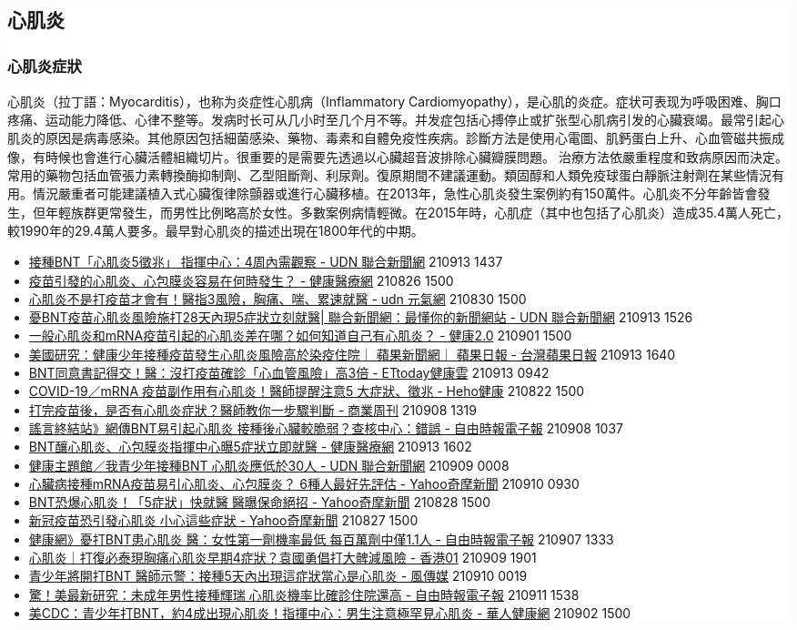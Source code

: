 
## 心肌炎

### 心肌炎症狀

心肌炎（拉丁語：Myocarditis），也称为炎症性心肌病（Inflammatory Cardiomyopathy），是心肌的炎症。症状可表现为呼吸困难、胸口疼痛、运动能力降低、心律不整等。发病时长可从几小时至几个月不等。并发症包括心搏停止或扩张型心肌病引发的心臟衰竭。最常引起心肌炎的原因是病毒感染。其他原因包括細菌感染、藥物、毒素和自體免疫性疾病。診斷方法是使用心電圖、肌鈣蛋白上升、心血管磁共振成像，有時候也會進行心臟活體組織切片。很重要的是需要先透過以心臟超音波排除心臟瓣膜問題。
治療方法依嚴重程度和致病原因而決定。常用的藥物包括血管張力素轉換酶抑制劑、乙型阻斷劑、利尿劑。復原期間不建議運動。類固醇和人類免疫球蛋白靜脈注射劑在某些情況有用。情況嚴重者可能建議植入式心臟復律除顫器或進行心臟移植。在2013年，急性心肌炎發生案例約有150萬件。心肌炎不分年齡皆會發生，但年輕族群更常發生，而男性比例略高於女性。多數案例病情輕微。在2015年時，心肌症（其中也包括了心肌炎）造成35.4萬人死亡，較1990年的29.4萬人要多。最早對心肌炎的描述出現在1800年代的中期。
- [接種BNT「心肌炎5徵兆」 指揮中心：4周內需觀察 - UDN 聯合新聞網](https://udn.com/news/story/122190/5742706 "接種BNT「心肌炎5徵兆」 指揮中心：4周內需觀察 - UDN 聯合新聞網") 210913 1437
- [疫苗引發的心肌炎、心包膜炎容易在何時發生？ - 健康醫療網](https://m.healthnews.com.tw/news/article/51115 "疫苗引發的心肌炎、心包膜炎容易在何時發生？ - 健康醫療網") 210826 1500
- [心肌炎不是打疫苗才會有！醫指3風險，胸痛、喘、累速就醫 - udn 元氣網](https://health.udn.com/health/story/5977/5703567 "心肌炎不是打疫苗才會有！醫指3風險，胸痛、喘、累速就醫 - udn 元氣網") 210830 1500
- [憂BNT疫苗心肌炎風險施打28天內現5症狀立刻就醫| 聯合新聞網：最懂你的新聞網站 - UDN 聯合新聞網](https://udn.com/news/story/7266/5742750?from=udn-ch1_breaknews-1-0-news "憂BNT疫苗心肌炎風險施打28天內現5症狀立刻就醫| 聯合新聞網：最懂你的新聞網站 - UDN 聯合新聞網") 210913 1526
- [一般心肌炎和mRNA疫苗引起的心肌炎差在哪？如何知道自己有心肌炎？ - 健康2.0](https://health.tvbs.com.tw/medical/329560 "一般心肌炎和mRNA疫苗引起的心肌炎差在哪？如何知道自己有心肌炎？ - 健康2.0") 210901 1500
- [美國研究：健康少年接種疫苗發生心肌炎風險高於染疫住院｜ 蘋果新聞網｜ 蘋果日報 - 台灣蘋果日報](https://tw.appledaily.com/international/20210913/N46G6N7Q55CR3O5P5SBDV33OLY/ "美國研究：健康少年接種疫苗發生心肌炎風險高於染疫住院｜ 蘋果新聞網｜ 蘋果日報 - 台灣蘋果日報") 210913 1640
- [BNT同意書記得交！醫：沒打疫苗確診「心血管風險」高3倍 - ETtoday健康雲](https://health.ettoday.net/news/2078133 "BNT同意書記得交！醫：沒打疫苗確診「心血管風險」高3倍 - ETtoday健康雲") 210913 0942
- [COVID-19／mRNA 疫苗副作用有心肌炎！醫師提醒注意5 大症狀、徵兆 - Heho健康](https://heho.com.tw/archives/187202 "COVID-19／mRNA 疫苗副作用有心肌炎！醫師提醒注意5 大症狀、徵兆 - Heho健康") 210822 1500
- [打完疫苗後，是否有心肌炎症狀？醫師教你一步驟判斷 - 商業周刊](https://www.businessweekly.com.tw/style/blog/3007722 "打完疫苗後，是否有心肌炎症狀？醫師教你一步驟判斷 - 商業周刊") 210908 1319
- [謠言終結站》網傳BNT易引起心肌炎 接種後心臟較脆弱？查核中心：錯誤 - 自由時報電子報](https://health.ltn.com.tw/article/breakingnews/3664465 "謠言終結站》網傳BNT易引起心肌炎 接種後心臟較脆弱？查核中心：錯誤 - 自由時報電子報") 210908 1037
- [BNT釀心肌炎、心包膜炎指揮中心曝5症狀立即就醫 - 健康醫療網](https://www.healthnews.com.tw/supply/article/51346/BNT%E9%87%80%E5%BF%83%E8%82%8C%E7%82%8E%E5%BF%83%E5%8C%85%E8%86%9C%E7%82%8E%E3%80%80%E6%8C%87%E6%8F%AE%E4%B8%AD%E5%BF%83%E6%9B%9D5%E7%97%87%E7%8B%80%E7%AB%8B%E5%8D%B3%E5%B0%B1%E9%86%AB "BNT釀心肌炎、心包膜炎指揮中心曝5症狀立即就醫 - 健康醫療網") 210913 1602
- [健康主題館／我青少年接種BNT 心肌炎應低於30人 - UDN 聯合新聞網](https://udn.com/news/story/7266/5732261 "健康主題館／我青少年接種BNT 心肌炎應低於30人 - UDN 聯合新聞網") 210909 0008
- [心臟病接種mRNA疫苗易引心肌炎、心包膜炎？ 6種人最好先評估 - Yahoo奇摩新聞](https://tw.news.yahoo.com/%E5%BF%83%E8%87%9F%E7%97%85%E6%8E%A5%E7%A8%AEmrna%E7%96%AB%E8%8B%97%E6%98%93%E5%BC%95%E5%BF%83%E8%82%8C%E7%82%8E-%E5%BF%83%E5%8C%85%E8%86%9C%E7%82%8E-6%E7%A8%AE%E4%BA%BA%E6%9C%80%E5%A5%BD%E5%85%88%E8%A9%95%E4%BC%B0-013000456.html "心臟病接種mRNA疫苗易引心肌炎、心包膜炎？ 6種人最好先評估 - Yahoo奇摩新聞") 210910 0930
- [BNT恐爆心肌炎！「5症狀」快就醫 醫曝保命絕招 - Yahoo奇摩新聞](https://tw.news.yahoo.com/bnt%E6%81%90%E7%88%86%E5%BF%83%E8%82%8C%E7%82%8E-5%E7%97%87%E7%8B%80-%E5%BF%AB%E5%B0%B1%E9%86%AB-%E9%86%AB%E6%9B%9D%E4%BF%9D%E5%91%BD%E7%B5%95%E6%8B%9B-083817046.html "BNT恐爆心肌炎！「5症狀」快就醫 醫曝保命絕招 - Yahoo奇摩新聞") 210828 1500
- [新冠疫苗恐引發心肌炎 小心這些症狀 - Yahoo奇摩新聞](https://tw.news.yahoo.com/%E6%96%B0%E5%86%A0%E7%96%AB%E8%8B%97%E6%81%90%E5%BC%95%E7%99%BC%E5%BF%83%E8%82%8C%E7%82%8E-%E5%B0%8F%E5%BF%83%E9%80%99%E4%BA%9B%E7%97%87%E7%8B%80-042521652.html "新冠疫苗恐引發心肌炎 小心這些症狀 - Yahoo奇摩新聞") 210827 1500
- [健康網》憂打BNT患心肌炎 醫：女性第一劑機率最低 每百萬劑中僅1.1人 - 自由時報電子報](https://health.ltn.com.tw/article/breakingnews/3663451 "健康網》憂打BNT患心肌炎 醫：女性第一劑機率最低 每百萬劑中僅1.1人 - 自由時報電子報") 210907 1333
- [心肌炎｜打復必泰現胸痛心肌炎早期4症狀？袁國勇倡打大髀減風險 - 香港01](https://www.hk01.com/%E5%81%A5%E5%BA%B7/674563/%E5%BF%83%E8%82%8C%E7%82%8E-%E6%89%93%E5%BE%A9%E5%BF%85%E6%B3%B0%E7%8F%BE%E8%83%B8%E7%97%9B%E5%BF%83%E8%82%8C%E7%82%8E%E6%97%A9%E6%9C%9F4%E7%97%87%E7%8B%80-%E8%A2%81%E5%9C%8B%E5%8B%87%E5%80%A1%E6%89%93%E5%A4%A7%E9%AB%80%E6%B8%9B%E9%A2%A8%E9%9A%AA "心肌炎｜打復必泰現胸痛心肌炎早期4症狀？袁國勇倡打大髀減風險 - 香港01") 210909 1901
- [青少年將開打BNT 醫師示警：接種5天內出現這症狀當心是心肌炎 - 風傳媒](https://www.storm.mg/article/3933149 "青少年將開打BNT 醫師示警：接種5天內出現這症狀當心是心肌炎 - 風傳媒") 210910 0019
- [驚！美最新研究：未成年男性接種輝瑞 心肌炎機率比確診住院還高 - 自由時報電子報](https://health.ltn.com.tw/article/breakingnews/3668573 "驚！美最新研究：未成年男性接種輝瑞 心肌炎機率比確診住院還高 - 自由時報電子報") 210911 1538
- [美CDC：青少年打BNT，約4成出現心肌炎！指揮中心：男生注意極罕見心肌炎 - 華人健康網](https://www.top1health.com/Article/86689 "美CDC：青少年打BNT，約4成出現心肌炎！指揮中心：男生注意極罕見心肌炎 - 華人健康網") 210902 1500
